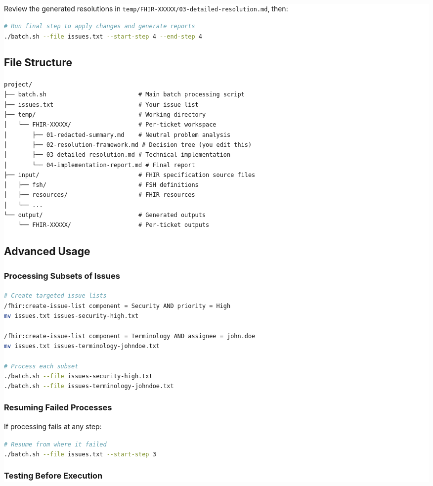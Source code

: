 Review the generated resolutions in `temp/FHIR-XXXXX/03-detailed-resolution.md`, then:

```bash
# Run final step to apply changes and generate reports
./batch.sh --file issues.txt --start-step 4 --end-step 4
```

## File Structure

```
project/
├── batch.sh                          # Main batch processing script
├── issues.txt                        # Your issue list
├── temp/                             # Working directory
│   └── FHIR-XXXXX/                   # Per-ticket workspace
│       ├── 01-redacted-summary.md    # Neutral problem analysis
│       ├── 02-resolution-framework.md # Decision tree (you edit this)
│       ├── 03-detailed-resolution.md # Technical implementation
│       └── 04-implementation-report.md # Final report
├── input/                            # FHIR specification source files
│   ├── fsh/                          # FSH definitions
│   ├── resources/                    # FHIR resources
│   └── ...
└── output/                           # Generated outputs
    └── FHIR-XXXXX/                   # Per-ticket outputs
```

## Advanced Usage

### Processing Subsets of Issues

```bash
# Create targeted issue lists
/fhir:create-issue-list component = Security AND priority = High
mv issues.txt issues-security-high.txt

/fhir:create-issue-list component = Terminology AND assignee = john.doe
mv issues.txt issues-terminology-johndoe.txt

# Process each subset
./batch.sh --file issues-security-high.txt
./batch.sh --file issues-terminology-johndoe.txt
```

### Resuming Failed Processes

If processing fails at any step:

```bash
# Resume from where it failed
./batch.sh --file issues.txt --start-step 3
```

### Testing Before Execution
